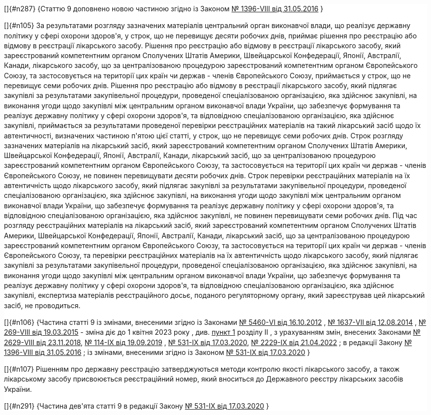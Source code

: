 []{#n287}
{Статтю 9 доповнено новою частиною згідно із Законом [№ 1396-VIII від 31.05.2016](/go/1396-19) }

[]{#n105}
За результатами розгляду зазначених матеріалів центральний орган виконавчої влади, що реалізує державну політику у сфері охорони здоров'я, у строк, що не перевищує десяти робочих днів, приймає рішення про реєстрацію або відмову в реєстрації лікарського засобу. Рішення про реєстрацію або відмову в реєстрації лікарського засобу, який зареєстрований компетентним органом Сполучених Штатів Америки, Швейцарської Конфедерації, Японії, Австралії, Канади, лікарського засобу, що за централізованою процедурою зареєстрований компетентним органом Європейського Союзу, та застосовується на території цих країн чи держав - членів Європейського Союзу, приймається у строк, що не перевищує семи робочих днів. Рішення про реєстрацію або відмову в реєстрації лікарського засобу, який підлягає закупівлі за результатами закупівельної процедури, проведеної спеціалізованою організацією, яка здійснює закупівлі, на виконання угоди щодо закупівлі між центральним органом виконавчої влади України, що забезпечує формування та реалізує державну політику у сфері охорони здоров'я, та відповідною спеціалізованою організацією, яка здійснює закупівлі, приймається за результатами проведеної перевірки реєстраційних матеріалів на такий лікарський засіб щодо їх автентичності, визначених частиною п'ятою цієї статті, у строк, що не перевищує семи робочих днів. Строк розгляду зазначених матеріалів на лікарський засіб, який зареєстрований компетентним органом Сполучених Штатів Америки, Швейцарської Конфедерації, Японії, Австралії, Канади, лікарський засіб, що за централізованою процедурою зареєстрований компетентним органом Європейського Союзу, та застосовується на території цих країн чи держав - членів Європейського Союзу, не повинен перевищувати десяти робочих днів. Строк перевірки реєстраційних матеріалів на їх автентичність щодо лікарського засобу, який підлягає закупівлі за результатами закупівельної процедури, проведеної спеціалізованою організацією, яка здійснює закупівлі, на виконання угоди щодо закупівлі між центральним органом виконавчої влади України, що забезпечує формування та реалізує державну політику у сфері охорони здоров'я, та відповідною спеціалізованою організацією, яка здійснює закупівлі, не повинен перевищувати семи робочих днів. Під час розгляду реєстраційних матеріалів на лікарський засіб, який зареєстрований компетентним органом Сполучених Штатів Америки, Швейцарської Конфедерації, Японії, Австралії, Канади, лікарський засіб, що за централізованою процедурою зареєстрований компетентним органом Європейського Союзу, та застосовується на території цих країн чи держав - членів Європейського Союзу, та перевірки реєстраційних матеріалів на їх автентичність щодо лікарського засобу, який підлягає закупівлі за результатами закупівельної процедури, проведеної спеціалізованою організацією, яка здійснює закупівлі, на виконання угоди щодо закупівлі між центральним органом виконавчої влади України, що забезпечує формування та реалізує державну політику у сфері охорони здоров'я, та відповідною спеціалізованою організацією, яка здійснює закупівлі, експертиза матеріалів реєстраційного досьє, поданого регуляторному органу, який зареєстрував цей лікарський засіб, не проводиться.

[]{#n106}
{Частина статті 9 із змінами, внесеними згідно із Законами [№ 5460-VI від 16.10.2012](/go/5460-17) , [№ 1637-VII від 12.08.2014](/go/1637-18) , [№ 269-VIII від 19.03.2015](/go/269-19) - зміна діє до 1 квітня 2023 року , див. [пункт 1](/go/269-19) розділу II , з урахуванням змін, внесених Законами [№ 2629-VIII від 23.11.2018](/go/2629-19), [№ 114-IX від 19.09.2019](/go/114-20) , [№ 531-IX від 17.03.2020](/go/531-20), [№ 2229-IX від 21.04.2022](/go/2229-20) ; в редакції Закону [№ 1396-VIII від 31.05.2016](/go/1396-19) ; із змінами, внесеними згідно із Законом [№ 531-IX від 17.03.2020](/go/531-20) }

[]{#n107}
Рішенням про державну реєстрацію затверджуються методи контролю якості лікарського засобу, а також лікарському засобу присвоюється реєстраційний номер, який вноситься до Державного реєстру лікарських засобів України.

[]{#n291}
{Частина дев'ята статті 9 в редакції Закону [№ 531-IX від 17.03.2020](/go/531-20) }
